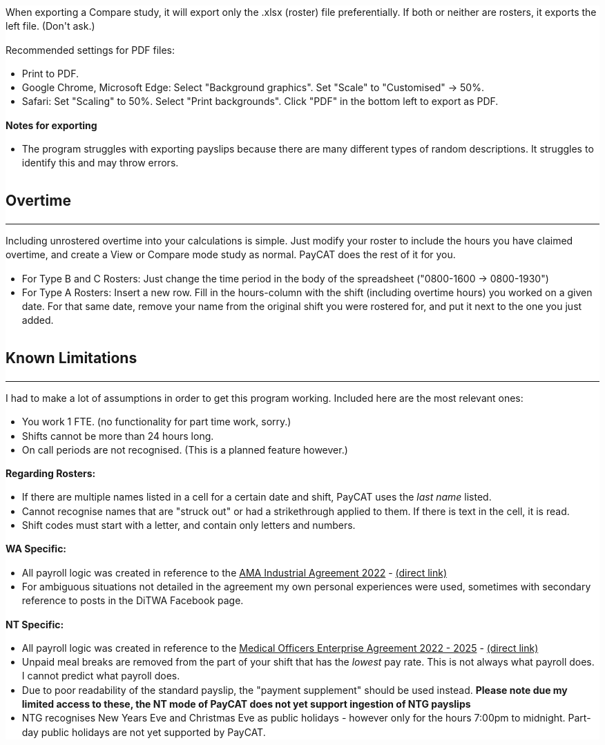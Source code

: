 When exporting a Compare study, it will export only the .xlsx (roster) file preferentially. If both or neither are rosters, it exports the left file. (Don't ask.)

Recommended settings for PDF files:
- Print to PDF.
- Google Chrome, Microsoft Edge: Select "Background graphics". Set "Scale" to "Customised" -> 50%.
- Safari: Set "Scaling" to 50%. Select "Print backgrounds". Click "PDF" in the bottom left to export as PDF.

**Notes for exporting**
- The program struggles with exporting payslips because there are many different types of random descriptions. It struggles to identify this and may throw errors.

## Overtime
___

Including unrostered overtime into your calculations is simple. Just modify your roster to include the hours you have claimed overtime, and create a View or Compare mode study as normal. PayCAT does the rest of it for you.

- For Type B and C Rosters: Just change the time period in the body of the spreadsheet ("0800-1600 -> 0800-1930")
- For Type A Rosters: Insert a new row. Fill in the hours-column with the shift (including overtime hours) you worked on a given date. For that same date, remove your name from the original shift you were rostered for, and put it next to the one you just added.

## Known Limitations
___

I had to make a lot of assumptions in order to get this program working. Included here are the most relevant ones:

- You work 1 FTE. (no functionality for part time work, sorry.)
- Shifts cannot be more than 24 hours long.
- On call periods are not recognised. (This is a planned feature however.)

**Regarding Rosters:**
- If there are multiple names listed in a cell for a certain date and shift, PayCAT uses the *last name* listed.
- Cannot recognise names that are "struck out" or had a strikethrough applied to them. If there is text in the cell, it is read.
- Shift codes must start with a letter, and contain only letters and numbers.

**WA Specific:**
- All payroll logic was created in reference to the [AMA Industrial Agreement 2022](https://www.health.wa.gov.au/articles/a_e/awards-and-agreements) - [(direct link)](https://www.health.wa.gov.au/~/media/Corp/Documents/Health-for/Industrial-relations/Awards-and-agreements/Doctors/Medical-practitioners-AMA-industrial-agreement-2022.pdf)
- For ambiguous situations not detailed in the agreement my own personal experiences were used, sometimes with secondary reference to posts in the DiTWA Facebook page.

**NT Specific:**
- All payroll logic was created in reference to the [Medical Officers Enterprise Agreement 2022 - 2025](https://health.nt.gov.au/careers/medical-officers/medical-officers-conditions-and-pay) - [(direct link)](https://ocpe.nt.gov.au/__data/assets/pdf_file/0003/1260075/medical-officers-ntps-2022-2025-enterprise-agreement.PDF)
- Unpaid meal breaks are removed from the part of your shift that has the *lowest* pay rate. This is not always what payroll does. I cannot predict what payroll does.
- Due to poor readability of the standard payslip, the "payment supplement" should be used instead. **Please note due my limited access to these, the NT mode of PayCAT does not yet support ingestion of NTG payslips**
- NTG recognises New Years Eve and Christmas Eve as public holidays - however only for the hours 7:00pm to midnight. Part-day public holidays are not yet supported by PayCAT.
